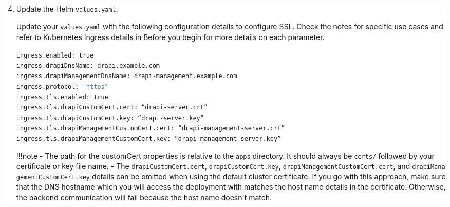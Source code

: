 4. Update the Helm `values.yaml`.

    Update your `values.yaml` with the following configuration details to configure SSL. Check the notes for specific use cases and refer to Kubernetes Ingress details in [Before you begin](#before-you-begin) for more details on each parameter.

    ``` bash
    ingress.enabled: true
    ingress.drapiDnsName: drapi.example.com
    ingress.drapiManagementDnsName: drapi-management.example.com
    ingress.protocol: "https"
    ingress.tls.enabled: true
    ingress.tls.drapiCustomCert.cert: “drapi-server.crt”
    ingress.tls.drapiCustomCert.key: “drapi-server.key”
    ingress.tls.drapiManagementCustomCert.cert: “drapi-management-server.crt”
    ingress.tls.drapiManagementCustomCert.key: “drapi-management-server.key”
    ```

    !!!note
        - The path for the customCert properties is relative to the `apps` directory. It should always be `certs/` followed by your certificate or key file name.
        - The `drapiCustomCert.cert`, `drapiCustomCert.key`, `drapiManagementCustomCert.cert`, and `drapiManagementCustomCert.key` details can be omitted when using the default cluster certificate. If you go with this approach, make sure that the DNS hostname which you will access the deployment with matches the host name details in the certificate. Otherwise, the backend communication will fail because the host name doesn't match.



